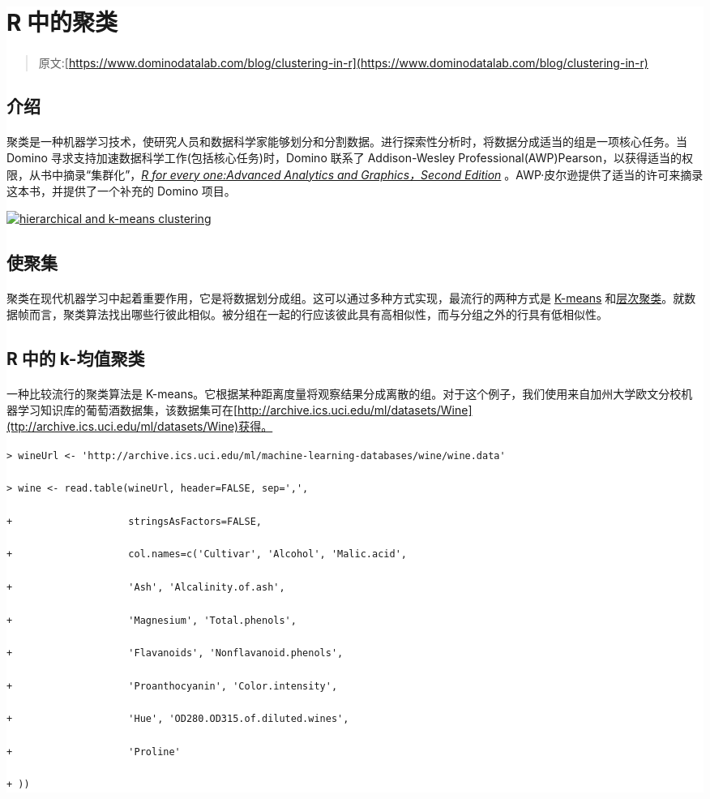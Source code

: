 # R 中的聚类

> 原文:[https://www.dominodatalab.com/blog/clustering-in-r](https://www.dominodatalab.com/blog/clustering-in-r)

## 介绍

聚类是一种机器学习技术，使研究人员和数据科学家能够划分和分割数据。进行探索性分析时，将数据分成适当的组是一项核心任务。当 Domino 寻求支持加速数据科学工作(包括核心任务)时，Domino 联系了 Addison-Wesley Professional(AWP)Pearson，以获得适当的权限，从书中摘录“集群化”，*[R for every one:Advanced Analytics and Graphics，Second Edition](http://www.informit.com/store/r-for-everyone-advanced-analytics-and-graphics-9780134546926?utm_source=Referral&utm_medium=DominoLabs&utm_campaign=r4everyone)* 。AWP·皮尔逊提供了适当的许可来摘录这本书，并提供了一个补充的 Domino 项目。

[![hierarchical and k-means clustering ](../Images/b3b54a599b1f0bb014fe3d95a95e0dba.png)](https://cta-redirect.hubspot.com/cta/redirect/6816846/d8afdc5e-b3f5-45fc-a704-8e3101d4eda1) 

## 使聚集

聚类在现代机器学习中起着重要作用，它是将数据划分成组。这可以通过多种方式实现，最流行的两种方式是 [K-means](https://stanford.edu/~cpiech/cs221/handouts/kmeans.html) 和[层次聚类](https://nlp.stanford.edu/IR-book/html/htmledition/hierarchical-clustering-1.html)。就数据帧而言，聚类算法找出哪些行彼此相似。被分组在一起的行应该彼此具有高相似性，而与分组之外的行具有低相似性。

## R 中的 k-均值聚类

一种比较流行的聚类算法是 K-means。它根据某种距离度量将观察结果分成离散的组。对于这个例子，我们使用来自加州大学欧文分校机器学习知识库的葡萄酒数据集，该数据集可在[http://archive.ics.uci.edu/ml/datasets/Wine](ttp://archive.ics.uci.edu/ml/datasets/Wine)获得。

```
> wineUrl <- 'http://archive.ics.uci.edu/ml/machine-learning-databases/wine/wine.data'

> wine <- read.table(wineUrl, header=FALSE, sep=',',

+                    stringsAsFactors=FALSE,

+                    col.names=c('Cultivar', 'Alcohol', 'Malic.acid',

+                    'Ash', 'Alcalinity.of.ash',

+                    'Magnesium', 'Total.phenols',

+                    'Flavanoids', 'Nonflavanoid.phenols',

+                    'Proanthocyanin', 'Color.intensity',

+                    'Hue', 'OD280.OD315.of.diluted.wines',

+                    'Proline'

+ ))
```
